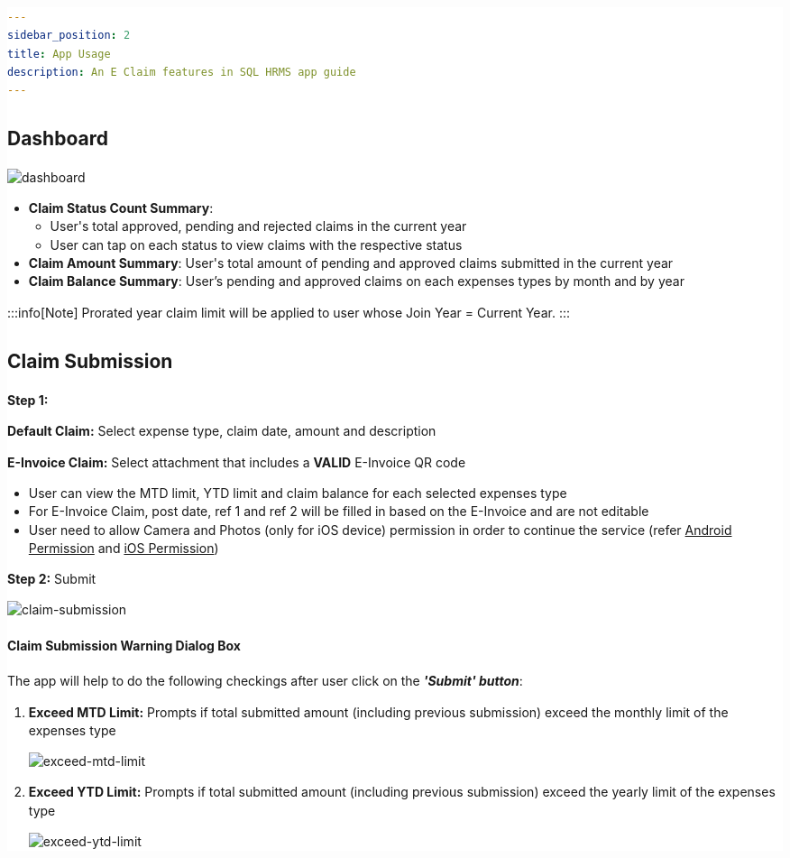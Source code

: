 ```yaml
---
sidebar_position: 2
title: App Usage
description: An E Claim features in SQL HRMS app guide
---
```


## Dashboard

![dashboard](../../../../static/img/integration/hrms/e-claim/dashboard.png)

- **Claim Status Count Summary**:
    - User's total approved, pending and rejected claims in the current year
    - User can tap on each status to view claims with the respective status
- **Claim Amount Summary**: User's total amount of pending and approved claims submitted in the current year
- **Claim Balance Summary**: User’s pending and approved claims on each expenses types by month and by year

:::info[Note]
Prorated year claim limit will be applied to user whose Join Year = Current Year.
:::

## Claim Submission
**Step 1:** 

**Default Claim:** Select expense type, claim date, amount and description

**E-Invoice Claim:** Select attachment that includes a **VALID** E-Invoice QR code
- User can view the MTD limit, YTD limit and claim balance for each selected expenses type
- For E-Invoice Claim, post date, ref 1 and ref 2 will be filled in based on the E-Invoice and are not editable
- User need to allow Camera and Photos (only for iOS device) permission in order to continue the service (refer [Android Permission](../permission.md#android-2) and [iOS Permission](../permission.md#ios-2))

**Step 2:** Submit

![claim-submission](../../../../static/img/integration/hrms/e-claim/claim-submission.png)

#### Claim Submission Warning Dialog Box
The app will help to do the following checkings after user click on the ***'Submit' button***: 

1. **Exceed MTD Limit:** Prompts if total submitted amount (including previous submission) exceed the monthly limit of the expenses type

    ![exceed-mtd-limit](../../../../static/img/integration/hrms/e-claim/exceed-mtd-limit.png)

2. **Exceed YTD Limit:** Prompts if total submitted amount (including previous submission) exceed the yearly limit of the expenses type

    ![exceed-ytd-limit](../../../../static/img/integration/hrms/e-claim/exceed-ytd-limit.png)
